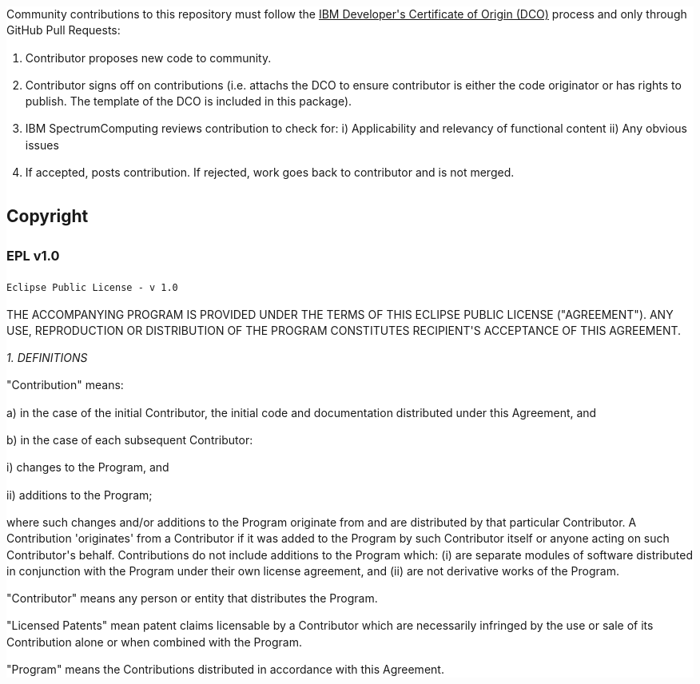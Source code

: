 Community contributions to this repository must follow the [IBM Developer's Certificate of Origin (DCO)](https://github.com/IBMSpectrumComputing/spectrum-schematics-cluster/blob/master/IBMDCO.md) process and only through GitHub Pull Requests:

 1. Contributor proposes new code to community.

 2. Contributor signs off on contributions 
    (i.e. attachs the DCO to ensure contributor is either the code 
    originator or has rights to publish. The template of the DCO is included in
    this package).
 
 3. IBM SpectrumComputing reviews contribution to check for:
    i)  Applicability and relevancy of functional content 
    ii) Any obvious issues

 4. If accepted, posts contribution. If rejected, work goes back to contributor and is not merged.

## Copyright

### EPL v1.0 

    Eclipse Public License - v 1.0

THE ACCOMPANYING PROGRAM IS PROVIDED UNDER THE TERMS OF THIS ECLIPSE
PUBLIC LICENSE ("AGREEMENT"). ANY USE, REPRODUCTION OR DISTRIBUTION OF
THE PROGRAM CONSTITUTES RECIPIENT'S ACCEPTANCE OF THIS AGREEMENT.

*1. DEFINITIONS*

"Contribution" means:

a) in the case of the initial Contributor, the initial code and
documentation distributed under this Agreement, and

b) in the case of each subsequent Contributor:

i) changes to the Program, and

ii) additions to the Program;

where such changes and/or additions to the Program originate from and
are distributed by that particular Contributor. A Contribution
'originates' from a Contributor if it was added to the Program by such
Contributor itself or anyone acting on such Contributor's behalf.
Contributions do not include additions to the Program which: (i) are
separate modules of software distributed in conjunction with the Program
under their own license agreement, and (ii) are not derivative works of
the Program.

"Contributor" means any person or entity that distributes the Program.

"Licensed Patents" mean patent claims licensable by a Contributor which
are necessarily infringed by the use or sale of its Contribution alone
or when combined with the Program.

"Program" means the Contributions distributed in accordance with this
Agreement.
